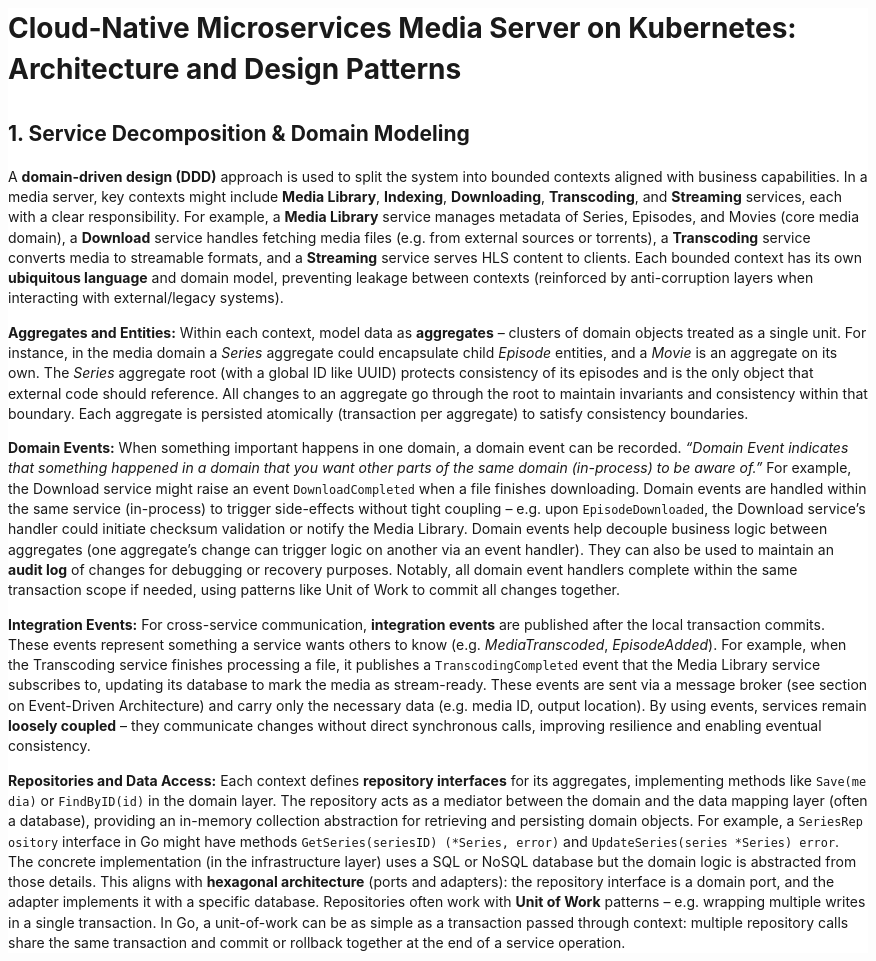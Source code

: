 # Cloud‑Native Microservices Media Server on Kubernetes: Architecture and Design Patterns

## 1. Service Decomposition & Domain Modeling

A **domain-driven design (DDD)** approach is used to split the system into bounded contexts aligned with business capabilities. In a media server, key contexts might include **Media Library**, **Indexing**, **Downloading**, **Transcoding**, and **Streaming** services, each with a clear responsibility. For example, a **Media Library** service manages metadata of Series, Episodes, and Movies (core media domain), a **Download** service handles fetching media files (e.g. from external sources or torrents), a **Transcoding** service converts media to streamable formats, and a **Streaming** service serves HLS content to clients. Each bounded context has its own **ubiquitous language** and domain model, preventing leakage between contexts (reinforced by anti-corruption layers when interacting with external/legacy systems).

**Aggregates and Entities:** Within each context, model data as **aggregates** – clusters of domain objects treated as a single unit. For instance, in the media domain a *Series* aggregate could encapsulate child *Episode* entities, and a *Movie* is an aggregate on its own. The *Series* aggregate root (with a global ID like UUID) protects consistency of its episodes and is the only object that external code should reference. All changes to an aggregate go through the root to maintain invariants and consistency within that boundary. Each aggregate is persisted atomically (transaction per aggregate) to satisfy consistency boundaries.

**Domain Events:** When something important happens in one domain, a domain event can be recorded. *“Domain Event indicates that something happened in a domain that you want other parts of the same domain (in-process) to be aware of.”* For example, the Download service might raise an event `DownloadCompleted` when a file finishes downloading. Domain events are handled within the same service (in-process) to trigger side-effects without tight coupling – e.g. upon `EpisodeDownloaded`, the Download service’s handler could initiate checksum validation or notify the Media Library. Domain events help decouple business logic between aggregates (one aggregate’s change can trigger logic on another via an event handler). They can also be used to maintain an **audit log** of changes for debugging or recovery purposes. Notably, all domain event handlers complete within the same transaction scope if needed, using patterns like Unit of Work to commit all changes together.

**Integration Events:** For cross-service communication, **integration events** are published after the local transaction commits. These events represent something a service wants others to know (e.g. *MediaTranscoded*, *EpisodeAdded*). For example, when the Transcoding service finishes processing a file, it publishes a `TranscodingCompleted` event that the Media Library service subscribes to, updating its database to mark the media as stream-ready. These events are sent via a message broker (see section on Event-Driven Architecture) and carry only the necessary data (e.g. media ID, output location). By using events, services remain **loosely coupled** – they communicate changes without direct synchronous calls, improving resilience and enabling eventual consistency.

**Repositories and Data Access:** Each context defines **repository interfaces** for its aggregates, implementing methods like `Save(media)` or `FindByID(id)` in the domain layer. The repository acts as a mediator between the domain and the data mapping layer (often a database), providing an in-memory collection abstraction for retrieving and persisting domain objects. For example, a `SeriesRepository` interface in Go might have methods `GetSeries(seriesID) (*Series, error)` and `UpdateSeries(series *Series) error`. The concrete implementation (in the infrastructure layer) uses a SQL or NoSQL database but the domain logic is abstracted from those details. This aligns with **hexagonal architecture** (ports and adapters): the repository interface is a domain port, and the adapter implements it with a specific database. Repositories often work with **Unit of Work** patterns – e.g. wrapping multiple writes in a single transaction. In Go, a unit-of-work can be as simple as a transaction passed through context: multiple repository calls share the same transaction and commit or rollback together at the end of a service operation.
